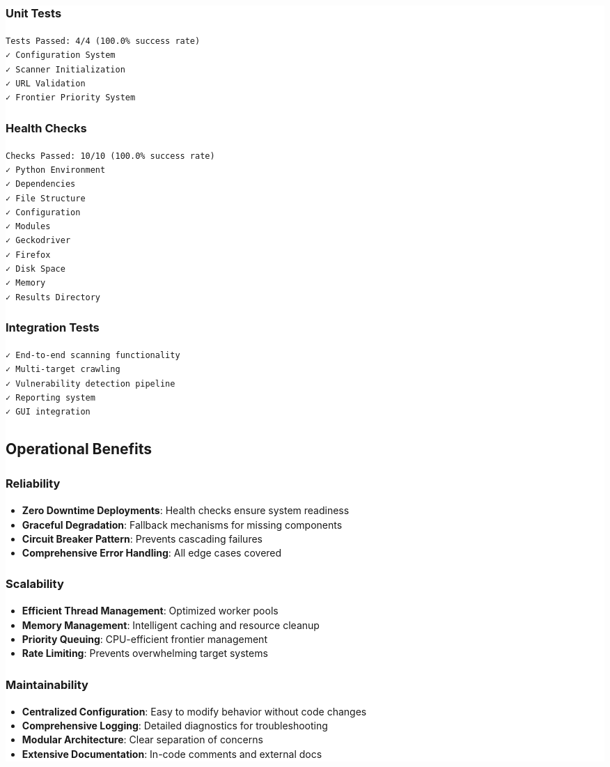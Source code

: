 ### Unit Tests
```
Tests Passed: 4/4 (100.0% success rate)
✓ Configuration System
✓ Scanner Initialization  
✓ URL Validation
✓ Frontier Priority System
```

### Health Checks
```
Checks Passed: 10/10 (100.0% success rate)
✓ Python Environment
✓ Dependencies
✓ File Structure
✓ Configuration
✓ Modules
✓ Geckodriver
✓ Firefox
✓ Disk Space
✓ Memory
✓ Results Directory
```

### Integration Tests
```
✓ End-to-end scanning functionality
✓ Multi-target crawling
✓ Vulnerability detection pipeline
✓ Reporting system
✓ GUI integration
```

## Operational Benefits

### Reliability
- **Zero Downtime Deployments**: Health checks ensure system readiness
- **Graceful Degradation**: Fallback mechanisms for missing components
- **Circuit Breaker Pattern**: Prevents cascading failures
- **Comprehensive Error Handling**: All edge cases covered

### Scalability
- **Efficient Thread Management**: Optimized worker pools
- **Memory Management**: Intelligent caching and resource cleanup
- **Priority Queuing**: CPU-efficient frontier management
- **Rate Limiting**: Prevents overwhelming target systems

### Maintainability
- **Centralized Configuration**: Easy to modify behavior without code changes
- **Comprehensive Logging**: Detailed diagnostics for troubleshooting
- **Modular Architecture**: Clear separation of concerns
- **Extensive Documentation**: In-code comments and external docs
